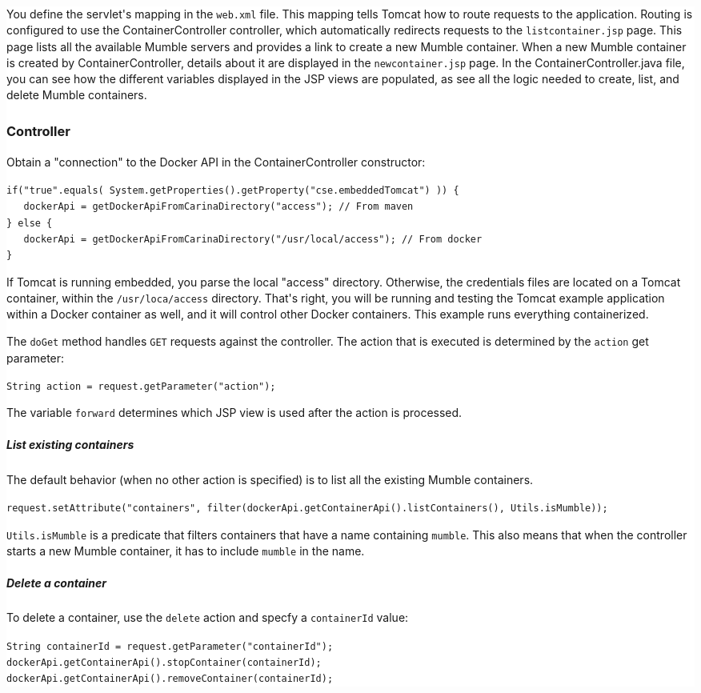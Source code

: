 You define the servlet's mapping in the `web.xml` file. This mapping tells Tomcat how to route requests to the application. Routing is configured to use the ContainerController controller, which automatically redirects requests to the `listcontainer.jsp` page. This page lists all the available Mumble servers and provides a link to create a new Mumble container. When a new Mumble container is created by ContainerController, details about it are displayed in the `newcontainer.jsp` page. In the ContainerController.java file, you can see how the different variables displayed in the JSP views are populated, as see all the logic needed to create, list, and delete Mumble containers.

### Controller

Obtain a "connection" to the Docker API in the ContainerController constructor:

```
if("true".equals( System.getProperties().getProperty("cse.embeddedTomcat") )) {
   dockerApi = getDockerApiFromCarinaDirectory("access"); // From maven
} else {
   dockerApi = getDockerApiFromCarinaDirectory("/usr/local/access"); // From docker
}
```

If Tomcat is running embedded, you parse the local "access" directory. Otherwise, the credentials files are located on a Tomcat container, within the `/usr/loca/access` directory. That's right, you will be running and testing the Tomcat example application within a Docker container as well, and it will control other Docker containers. This example runs everything containerized.

The `doGet` method handles `GET` requests against the controller. The action that is executed is determined by the `action` get parameter:

```
String action = request.getParameter("action");
```

The variable `forward` determines which JSP view is used after the action is processed.

##### List existing containers

The default behavior (when no other action is specified) is to list all the existing Mumble containers.

```
request.setAttribute("containers", filter(dockerApi.getContainerApi().listContainers(), Utils.isMumble));
```

`Utils.isMumble` is a predicate that filters containers that have a name containing `mumble`. This also means that when the controller starts a new Mumble container, it has to include `mumble` in the name.

##### Delete a container

To delete a container, use the `delete` action and specfy a `containerId` value:

```
String containerId = request.getParameter("containerId");
dockerApi.getContainerApi().stopContainer(containerId);
dockerApi.getContainerApi().removeContainer(containerId);
```
